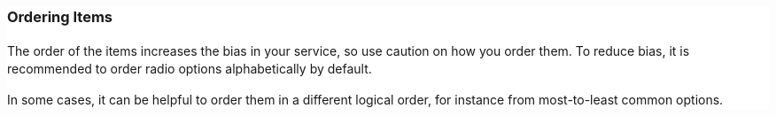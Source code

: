 ### Ordering Items
The order of the items increases the bias in your service, so use caution on how you order them. To reduce bias, it is recommended to order radio options alphabetically by default. 

In some cases, it can be helpful to order them in a different logical order, for instance from most-to-least common options.
